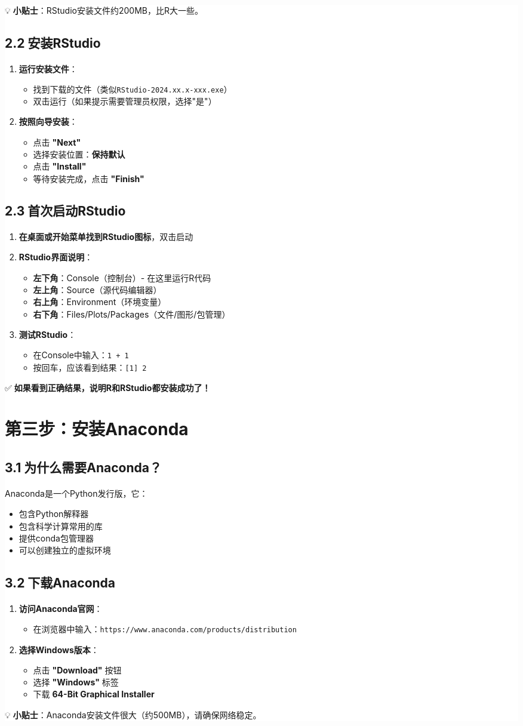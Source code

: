 💡 **小贴士**：RStudio安装文件约200MB，比R大一些。

## 2.2 安装RStudio

1. **运行安装文件**：
   - 找到下载的文件（类似`RStudio-2024.xx.x-xxx.exe`）
   - 双击运行（如果提示需要管理员权限，选择"是"）

2. **按照向导安装**：
   - 点击 **"Next"**
   - 选择安装位置：**保持默认**
   - 点击 **"Install"**
   - 等待安装完成，点击 **"Finish"**

## 2.3 首次启动RStudio

1. **在桌面或开始菜单找到RStudio图标**，双击启动

2. **RStudio界面说明**：
   - **左下角**：Console（控制台）- 在这里运行R代码
   - **左上角**：Source（源代码编辑器）
   - **右上角**：Environment（环境变量）
   - **右下角**：Files/Plots/Packages（文件/图形/包管理）

3. **测试RStudio**：
   - 在Console中输入：`1 + 1`
   - 按回车，应该看到结果：`[1] 2`

✅ **如果看到正确结果，说明R和RStudio都安装成功了！**

# 第三步：安装Anaconda

## 3.1 为什么需要Anaconda？

Anaconda是一个Python发行版，它：
- 包含Python解释器
- 包含科学计算常用的库
- 提供conda包管理器
- 可以创建独立的虚拟环境

## 3.2 下载Anaconda

1. **访问Anaconda官网**：
   - 在浏览器中输入：`https://www.anaconda.com/products/distribution`

2. **选择Windows版本**：
   - 点击 **"Download"** 按钮
   - 选择 **"Windows"** 标签
   - 下载 **64-Bit Graphical Installer**

💡 **小贴士**：Anaconda安装文件很大（约500MB），请确保网络稳定。
